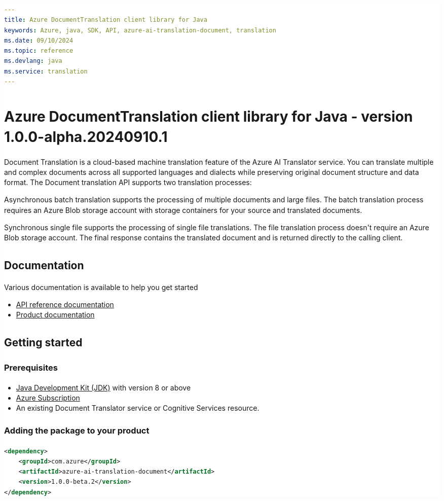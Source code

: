 ```yaml
---
title: Azure DocumentTranslation client library for Java
keywords: Azure, java, SDK, API, azure-ai-translation-document, translation
ms.date: 09/10/2024
ms.topic: reference
ms.devlang: java
ms.service: translation
---
```

# Azure DocumentTranslation client library for Java - version 1.0.0-alpha.20240910.1 


Document Translation is a cloud-based machine translation feature of the Azure AI Translator service. You can translate multiple and complex documents across all supported languages and dialects while preserving original document structure and data format. The Document translation API supports two translation processes:

Asynchronous batch translation supports the processing of multiple documents and large files. The batch translation process requires an Azure Blob storage account with storage containers for your source and translated documents.

Synchronous single file supports the processing of single file translations. The file translation process doesn't require an Azure Blob storage account. The final response contains the translated document and is returned directly to the calling client.

## Documentation

Various documentation is available to help you get started

- [API reference documentation][docs]
- [Product documentation][product_documentation]

## Getting started

### Prerequisites

- [Java Development Kit (JDK)][jdk] with version 8 or above
- [Azure Subscription][azure_subscription]
- An existing Document Translator service or Cognitive Services resource.

### Adding the package to your product

[//]: # ({x-version-update-start;com.azure:azure-ai-translation-document;current})
```xml
<dependency>
    <groupId>com.azure</groupId>
    <artifactId>azure-ai-translation-document</artifactId>
    <version>1.0.0-beta.2</version>
</dependency>
```
[//]: # ({x-version-update-end})


[product_documentation]: https://learn.microsoft.com/azure/ai-services/translator/document-translation/overview
[docs]: https://learn.microsoft.com/azure/ai-services/translator/document-translation/reference/rest-api-guide
[jdk]: https://learn.microsoft.com/azure/developer/java/fundamentals/
[azure_subscription]: https://azure.microsoft.com/free/
[azure_identity]: https://github.com/Azure/azure-sdk-for-java/blob/main/sdk/identity/azure-identity
[documentFormats_doc]: https://learn.microsoft.com/azure/ai-services/translator/document-translation/reference/get-supported-document-formats
[glossaryFormats]: https://learn.microsoft.com/azure/ai-services/translator/document-translation/reference/get-supported-glossary-formats
[batchTranslation_doc]: https://learn.microsoft.com/azure/ai-services/translator/document-translation/reference/start-batch-translation
[singleDocumentTranslation_doc]: https://learn.microsoft.com/azure/ai-services/translator/document-translation/reference/translate-document
[cancelTranslation_doc]: https://learn.microsoft.com/azure/ai-services/translator/document-translation/reference/cancel-translation
[getTranslationsStatus_doc]: https://learn.microsoft.com/azure/ai-services/translator/document-translation/reference/get-translations-status
[getTranslationStatus_doc]: https://learn.microsoft.com/azure/ai-services/translator/document-translation/reference/get-translation-status
[getDocumentsStatus_doc]: https://learn.microsoft.com/azure/ai-services/translator/document-translation/reference/get-documents-status
[getDocumentStatus_doc]: https://learn.microsoft.com/azure/ai-services/translator/document-translation/reference/get-document-status
[document_translator_client_class]: https://github.com/Azure/azure-sdk-for-java/blob/main/sdk/translation/azure-ai-translation-document/src/main/java/com/azure/ai/translation/document/DocumentTranslationClient.java
[single_document_translator_client_class]: https://github.com/Azure/azure-sdk-for-java/blob/main/sdk/translation/azure-ai-translation-document/src/main/java/com/azure/ai/translation/document/SingleDocumentTranslationClient.java
[sample_batchDocumentTranslation]: https://github.com/Azure/azure-sdk-for-java/tree/main/sdk/translation/azure-ai-translation-document/src/samples/java/com/azure/ai/translation/document/StartDocumentTranslation.java
[sample_singleDocumentTranslation]: https://github.com/Azure/azure-sdk-for-java/tree/main/sdk/translation/azure-ai-translation-document/src/samples/java/com/azure/ai/translation/document/StartSingleDocumentTranslation.java
[sample_cancelTranslation]: https://github.com/Azure/azure-sdk-for-java/tree/main/sdk/translation/azure-ai-translation-document/src/samples/java/com/azure/ai/translation/document/CancelDocumentTranslation.java
[sample_getTranslationsStatus]: https://github.com/Azure/azure-sdk-for-java/tree/main/sdk/translation/azure-ai-translation-document/src/samples/java/com/azure/ai/translation/document/GetTranslationsStatus.java
[sample_getTranslationStatus]: https://github.com/Azure/azure-sdk-for-java/tree/main/sdk/translation/azure-ai-translation-document/src/samples/java/com/azure/ai/translation/document/GetTranslationStatus.java
[sample_getDocumentsStatus]: https://github.com/Azure/azure-sdk-for-java/tree/main/sdk/translation/azure-ai-translation-document/src/samples/java/com/azure/ai/translation/document/GetDocumentsStatus.java
[sample_getDocumentStatus]: https://github.com/Azure/azure-sdk-for-java/tree/main/sdk/translation/azure-ai-translation-document/src/samples/java/com/azure/ai/translation/document/GetDocumentStatus.java
[sample_getSupportedFormats]: https://github.com/Azure/azure-sdk-for-java/tree/main/sdk/translation/azure-ai-translation-document/src/samples/java/com/azure/ai/translation/document/GetSupportedFormats.java